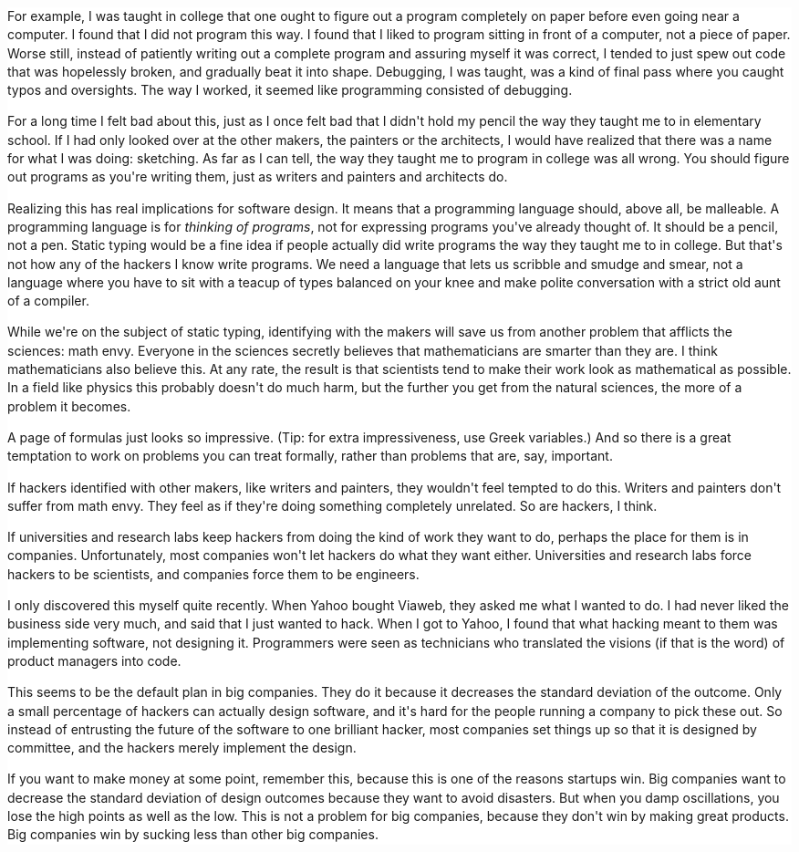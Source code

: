 For example, I was taught in college that one ought to figure out a program completely on paper before even going near a computer. I found that I did not program this way. I found that I liked to program sitting in front of a computer, not a piece of paper. Worse still, instead of patiently writing out a complete program and assuring myself it was correct, I tended to just spew out code that was hopelessly broken, and gradually beat it into shape. Debugging, I was taught, was a kind of final pass where you caught typos and oversights. The way I worked, it seemed like programming consisted of debugging.

For a long time I felt bad about this, just as I once felt bad that I didn't hold my pencil the way they taught me to in elementary school. If I had only looked over at the other makers, the painters or the architects, I would have realized that there was a name for what I was doing: sketching. As far as I can tell, the way they taught me to program in college was all wrong. You should figure out programs as you're writing them, just as writers and painters and architects do.

Realizing this has real implications for software design. It means that a programming language should, above all, be malleable. A programming language is for *thinking of programs*, not for expressing programs you've already thought of. It should be a pencil, not a pen. Static typing would be a fine idea if people actually did write programs the way they taught me to in college. But that's not how any of the hackers I know write programs. We need a language that lets us scribble and smudge and smear, not a language where you have to sit with a teacup of types balanced on your knee and make polite conversation with a strict old aunt of a compiler.

While we're on the subject of static typing, identifying with the makers will save us from another problem that afflicts the sciences: math envy. Everyone in the sciences secretly believes that mathematicians are smarter than they are. I think mathematicians also believe this. At any rate, the result is that scientists tend to make their work look as mathematical as possible. In a field like physics this probably doesn't do much harm, but the further you get from the natural sciences, the more of a problem it becomes.

A page of formulas just looks so impressive. (Tip: for extra impressiveness, use Greek variables.) And so there is a great temptation to work on problems you can treat formally, rather than problems that are, say, important.

If hackers identified with other makers, like writers and painters, they wouldn't feel tempted to do this. Writers and painters don't suffer from math envy. They feel as if they're doing something completely unrelated. So are hackers, I think.

If universities and research labs keep hackers from doing the kind of work they want to do, perhaps the place for them is in companies. Unfortunately, most companies won't let hackers do what they want either. Universities and research labs force hackers to be scientists, and companies force them to be engineers.

I only discovered this myself quite recently. When Yahoo bought Viaweb, they asked me what I wanted to do. I had never liked the business side very much, and said that I just wanted to hack. When I got to Yahoo, I found that what hacking meant to them was implementing software, not designing it. Programmers were seen as technicians who translated the visions (if that is the word) of product managers into code.

This seems to be the default plan in big companies. They do it because it decreases the standard deviation of the outcome. Only a small percentage of hackers can actually design software, and it's hard for the people running a company to pick these out. So instead of entrusting the future of the software to one brilliant hacker, most companies set things up so that it is designed by committee, and the hackers merely implement the design.

If you want to make money at some point, remember this, because this is one of the reasons startups win. Big companies want to decrease the standard deviation of design outcomes because they want to avoid disasters. But when you damp oscillations, you lose the high points as well as the low. This is not a problem for big companies, because they don't win by making great products. Big companies win by sucking less than other big companies.
